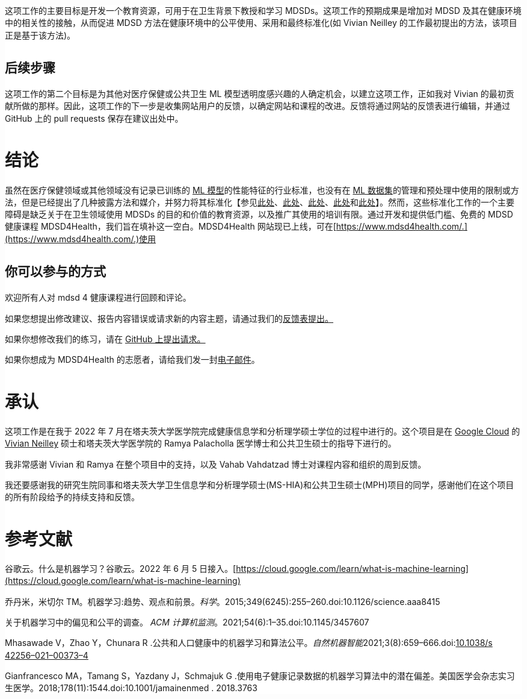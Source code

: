 这项工作的主要目标是开发一个教育资源，可用于在卫生背景下教授和学习 MDSDs。这项工作的预期成果是增加对 MDSD 及其在健康环境中的相关性的接触，从而促进 MDSD 方法在健康环境中的公平使用、采用和最终标准化(如 Vivian Neilley 的工作最初提出的方法，该项目正是基于该方法)。

## 后续步骤

这项工作的第二个目标是为其他对医疗保健或公共卫生 ML 模型透明度感兴趣的人确定机会，以建立这项工作，正如我对 Vivian 的最初贡献所做的那样。因此，这项工作的下一步是收集网站用户的反馈，以确定网站和课程的改进。反馈将通过网站的反馈表进行编辑，并通过 GitHub 上的 pull requests 保存在建议出处中。

# 结论

虽然在医疗保健领域或其他领域没有记录已训练的 [ML 模型](https://dl.acm.org/doi/10.1145/3287560.3287596)的性能特征的行业标准，也没有在 [ML 数据集](https://dl.acm.org/doi/10.1145/3458723)的管理和预处理中使用的限制或方法，但是已经提出了几种披露方法和媒介，并努力将其标准化【参见[此处](https://dl.acm.org/doi/10.1145/3287560.3287596)、[此处](https://dl.acm.org/doi/10.1145/3458723)、[此处](https://arxiv.org/abs/1808.07261v2)、[此处](https://arxiv.org/abs/1805.03677)和[此处](https://direct.mit.edu/tacl/article/doi/10.1162/tacl_a_00041/43452/Data-Statements-for-Natural-Language-Processing)】。然而，这些标准化工作的一个主要障碍是缺乏关于在卫生领域使用 MDSDs 的目的和价值的教育资源，以及推广其使用的培训有限。通过开发和提供低门槛、免费的 MDSD 健康课程 MDSD4Health，我们旨在填补这一空白。MDSD4Health 网站现已上线，可在[https://www.mdsd4health.com/.](https://www.mdsd4health.com/.)使用

## 你可以参与的方式

欢迎所有人对 mdsd 4 健康课程进行回顾和评论。

如果您想提出修改建议、报告内容错误或请求新的内容主题，请通过我们的[反馈表提出。](https://docs.google.com/forms/d/e/1FAIpQLSdkQHMIZIAb85X17GF15vE7NBRmfGYPSuhH8vl2C41CkP6QLA/viewform)

如果你想修改我们的练习，请在 [GitHub 上提出请求。](https://github.com/EdenShaveet/Disclosure-Curriculum)

如果你想成为 MDSD4Health 的志愿者，请给我们发一封[电子邮件](mailto:mdsdpublichealth@gmail.com)。

# 承认

这项工作是在我于 2022 年 7 月在塔夫茨大学医学院完成健康信息学和分析理学硕士学位的过程中进行的。这个项目是在 [Google Cloud](https://medium.com/u/4f3f4ee0f977?source=post_page-----7b10caa594e7--------------------------------) 的 [Vivian Neilley](https://medium.com/u/a393b3043091?source=post_page-----7b10caa594e7--------------------------------) 硕士和塔夫茨大学医学院的 Ramya Palacholla 医学博士和公共卫生硕士的指导下进行的。

我非常感谢 Vivian 和 Ramya 在整个项目中的支持，以及 Vahab Vahdatzad 博士对课程内容和组织的周到反馈。

我还要感谢我的研究生院同事和塔夫茨大学卫生信息学和分析理学硕士(MS-HIA)和公共卫生硕士(MPH)项目的同学，感谢他们在这个项目的所有阶段给予的持续支持和反馈。

# **参考文献**

谷歌云。什么是机器学习？谷歌云。2022 年 6 月 5 日接入。[https://cloud.google.com/learn/what-is-machine-learning](https://cloud.google.com/learn/what-is-machine-learning)

乔丹米，米切尔 TM。机器学习:趋势、观点和前景。*科学*。2015;349(6245):255–260.doi:10.1126/science.aaa8415

关于机器学习中的偏见和公平的调查。 *ACM 计算机监测*。2021;54(6):1–35.doi:10.1145/3457607

Mhasawade V，Zhao Y，Chunara R .公共和人口健康中的机器学习和算法公平。*自然机器智能*2021;3(8):659–666.doi:[10.1038/s 42256–021–00373–4](https://doi.org/10.1038/s42256-021-00373-4)

Gianfrancesco MA，Tamang S，Yazdany J，Schmajuk G .使用电子健康记录数据的机器学习算法中的潜在偏差。美国医学会杂志实习生医学。2018;178(11):1544.doi:10.1001/jamainenmed . 2018.3763
